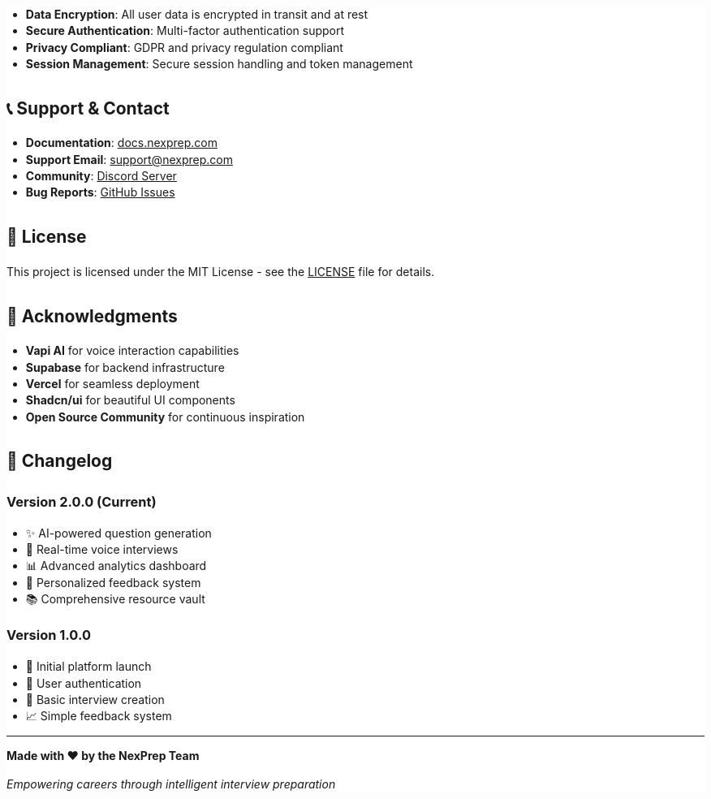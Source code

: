 - **Data Encryption**: All user data is encrypted in transit and at rest
- **Secure Authentication**: Multi-factor authentication support
- **Privacy Compliant**: GDPR and privacy regulation compliant
- **Session Management**: Secure session handling and token management

## 📞 Support & Contact

- **Documentation**: [docs.nexprep.com](https://docs.nexprep.com)
- **Support Email**: support@nexprep.com
- **Community**: [Discord Server](https://discord.gg/nexprep)
- **Bug Reports**: [GitHub Issues](https://github.com/yourusername/nexprep/issues)

## 📄 License

This project is licensed under the MIT License - see the [LICENSE](LICENSE) file for details.

## 🙏 Acknowledgments

- **Vapi AI** for voice interaction capabilities
- **Supabase** for backend infrastructure
- **Vercel** for seamless deployment
- **Shadcn/ui** for beautiful UI components
- **Open Source Community** for continuous inspiration

## 🔄 Changelog

### Version 2.0.0 (Current)

- ✨ AI-powered question generation
- 🎤 Real-time voice interviews
- 📊 Advanced analytics dashboard
- 🎯 Personalized feedback system
- 📚 Comprehensive resource vault

### Version 1.0.0

- 🚀 Initial platform launch
- 👤 User authentication
- 📝 Basic interview creation
- 📈 Simple feedback system

---

**Made with ❤️ by the NexPrep Team**

_Empowering careers through intelligent interview preparation_
